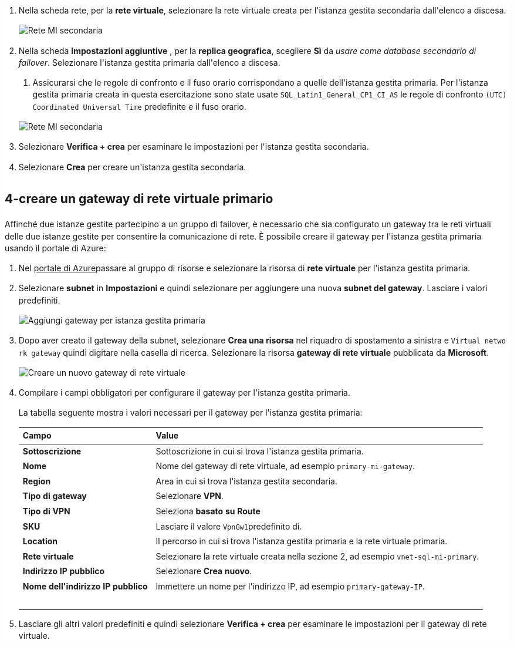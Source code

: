 1. Nella scheda rete, per la **rete virtuale**, selezionare la rete virtuale creata per l'istanza gestita secondaria dall'elenco a discesa.

   ![Rete MI secondaria](media/sql-database-managed-instance-failover-group-tutorial/networking-settings-for-secondary-mi.png)

1. Nella scheda **Impostazioni aggiuntive** , per la **replica geografica**, scegliere **Sì** da _usare come database secondario di failover_. Selezionare l'istanza gestita primaria dall'elenco a discesa. 
    1. Assicurarsi che le regole di confronto e il fuso orario corrispondano a quelle dell'istanza gestita primaria. Per l'istanza gestita primaria creata in questa esercitazione sono state usate `SQL_Latin1_General_CP1_CI_AS` le regole di confronto `(UTC) Coordinated Universal Time` predefinite e il fuso orario. 

   ![Rete MI secondaria](media/sql-database-managed-instance-failover-group-tutorial/secondary-mi-failover.png)

1. Selezionare **Verifica + crea** per esaminare le impostazioni per l'istanza gestita secondaria. 
1. Selezionare **Crea** per creare un'istanza gestita secondaria. 


## <a name="4---create-primary-virtual-network-gateway"></a>4-creare un gateway di rete virtuale primario 

Affinché due istanze gestite partecipino a un gruppo di failover, è necessario che sia configurato un gateway tra le reti virtuali delle due istanze gestite per consentire la comunicazione di rete. È possibile creare il gateway per l'istanza gestita primaria usando il portale di Azure:

1. Nel [portale di Azure](https://portal.azure.com)passare al gruppo di risorse e selezionare la risorsa di **rete virtuale** per l'istanza gestita primaria. 
1. Selezionare **subnet** in **Impostazioni** e quindi selezionare per aggiungere una nuova **subnet del gateway**. Lasciare i valori predefiniti. 

   ![Aggiungi gateway per istanza gestita primaria](media/sql-database-managed-instance-failover-group-tutorial/add-subnet-gateway-primary-vnet.png)

1. Dopo aver creato il gateway della subnet, selezionare **Crea una risorsa** nel riquadro di spostamento a sinistra e `Virtual network gateway` quindi digitare nella casella di ricerca. Selezionare la risorsa **gateway di rete virtuale** pubblicata da **Microsoft**. 

   ![Creare un nuovo gateway di rete virtuale](media/sql-database-managed-instance-failover-group-tutorial/create-virtual-network-gateway.png)

1. Compilare i campi obbligatori per configurare il gateway per l'istanza gestita primaria. 

   La tabella seguente mostra i valori necessari per il gateway per l'istanza gestita primaria:
 
    | **Campo** | Value |
    | --- | --- |
    | **Sottoscrizione** |  Sottoscrizione in cui si trova l'istanza gestita primaria. |
    | **Nome** | Nome del gateway di rete virtuale, ad esempio `primary-mi-gateway`. | 
    | **Region** | Area in cui si trova l'istanza gestita secondaria. |
    | **Tipo di gateway** | Selezionare **VPN**. |
    | **Tipo di VPN** | Seleziona **basato su Route** |
    | **SKU**| Lasciare il valore `VpnGw1`predefinito di. |
    | **Location**| Il percorso in cui si trova l'istanza gestita primaria e la rete virtuale primaria.   |
    | **Rete virtuale**| Selezionare la rete virtuale creata nella sezione 2, ad esempio `vnet-sql-mi-primary`. |
    | **Indirizzo IP pubblico**| Selezionare **Crea nuovo**. |
    | **Nome dell'indirizzo IP pubblico**| Immettere un nome per l'indirizzo IP, ad esempio `primary-gateway-IP`. |
    | &nbsp; | &nbsp; |
1. Lasciare gli altri valori predefiniti e quindi selezionare **Verifica + crea** per esaminare le impostazioni per il gateway di rete virtuale.
